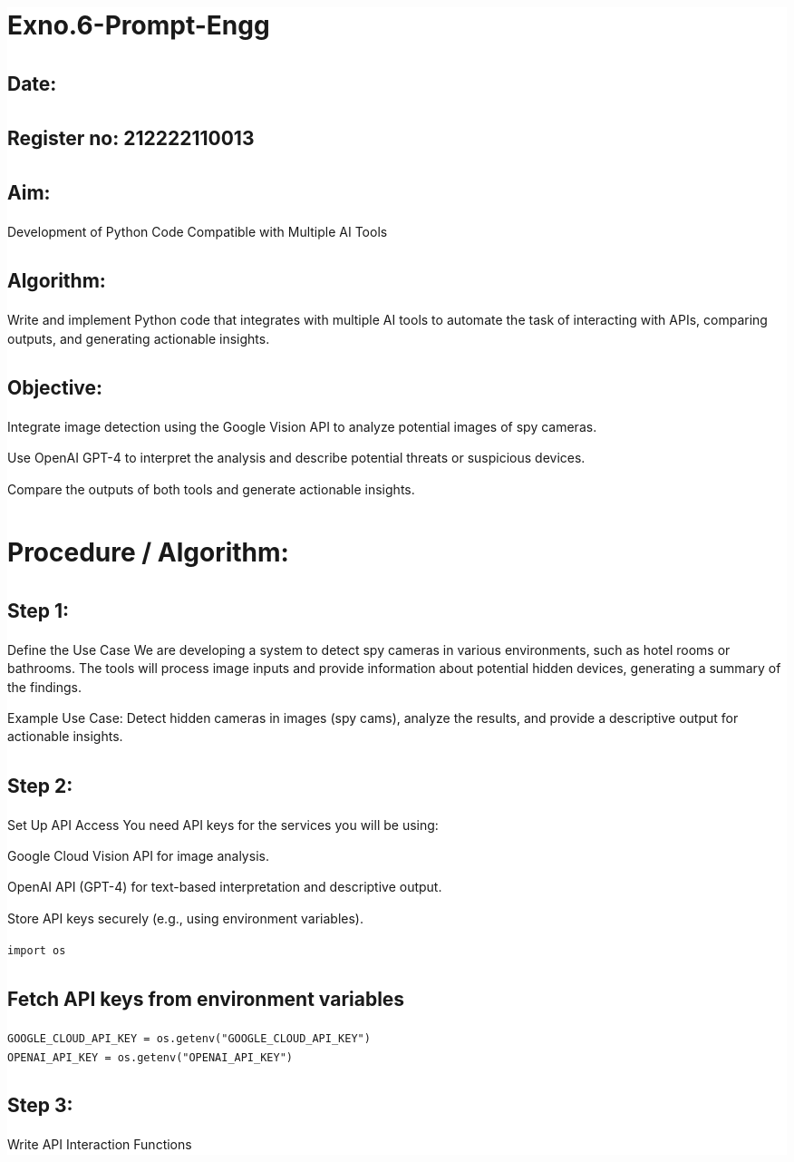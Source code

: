 # Exno.6-Prompt-Engg
## Date:
## Register no: 212222110013
## Aim: 
Development of Python Code Compatible with Multiple AI Tools

## Algorithm: 
Write and implement Python code that integrates with multiple AI tools to automate the task of interacting with APIs, comparing outputs, and generating actionable insights.

## Objective:
Integrate image detection using the Google Vision API to analyze potential images of spy cameras.

Use OpenAI GPT-4 to interpret the analysis and describe potential threats or suspicious devices.

Compare the outputs of both tools and generate actionable insights.

# Procedure / Algorithm:
## Step 1: 
Define the Use Case
We are developing a system to detect spy cameras in various environments, such as hotel rooms or bathrooms. The tools will process image inputs and provide information about potential hidden devices, generating a summary of the findings.

Example Use Case: Detect hidden cameras in images (spy cams), analyze the results, and provide a descriptive output for actionable insights.

## Step 2:
Set Up API Access
You need API keys for the services you will be using:

Google Cloud Vision API for image analysis.

OpenAI API (GPT-4) for text-based interpretation and descriptive output.

Store API keys securely (e.g., using environment variables).
```
import os
```
## Fetch API keys from environment variables
```
GOOGLE_CLOUD_API_KEY = os.getenv("GOOGLE_CLOUD_API_KEY")
OPENAI_API_KEY = os.getenv("OPENAI_API_KEY")
```
## Step 3:
Write API Interaction Functions
